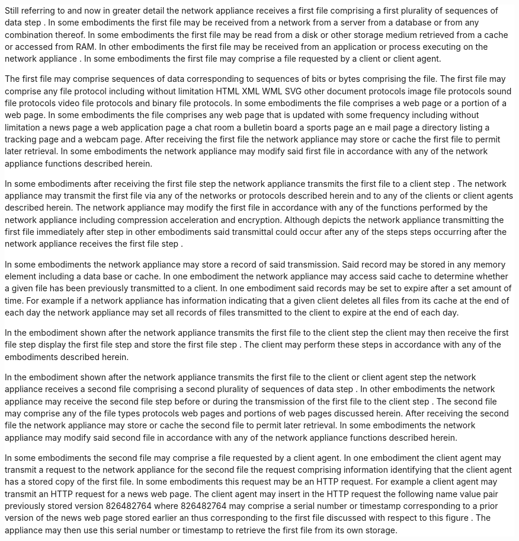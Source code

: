 Still referring to and now in greater detail the network appliance receives a first file comprising a first plurality of sequences of data step . In some embodiments the first file may be received from a network from a server from a database or from any combination thereof. In some embodiments the first file may be read from a disk or other storage medium retrieved from a cache or accessed from RAM. In other embodiments the first file may be received from an application or process executing on the network appliance . In some embodiments the first file may comprise a file requested by a client or client agent.

The first file may comprise sequences of data corresponding to sequences of bits or bytes comprising the file. The first file may comprise any file protocol including without limitation HTML XML WML SVG other document protocols image file protocols sound file protocols video file protocols and binary file protocols. In some embodiments the file comprises a web page or a portion of a web page. In some embodiments the file comprises any web page that is updated with some frequency including without limitation a news page a web application page a chat room a bulletin board a sports page an e mail page a directory listing a tracking page and a webcam page. After receiving the first file the network appliance may store or cache the first file to permit later retrieval. In some embodiments the network appliance may modify said first file in accordance with any of the network appliance functions described herein.

In some embodiments after receiving the first file step the network appliance transmits the first file to a client step . The network appliance may transmit the first file via any of the networks or protocols described herein and to any of the clients or client agents described herein. The network appliance may modify the first file in accordance with any of the functions performed by the network appliance including compression acceleration and encryption. Although depicts the network appliance transmitting the first file immediately after step in other embodiments said transmittal could occur after any of the steps steps occurring after the network appliance receives the first file step .

In some embodiments the network appliance may store a record of said transmission. Said record may be stored in any memory element including a data base or cache. In one embodiment the network appliance may access said cache to determine whether a given file has been previously transmitted to a client. In one embodiment said records may be set to expire after a set amount of time. For example if a network appliance has information indicating that a given client deletes all files from its cache at the end of each day the network appliance may set all records of files transmitted to the client to expire at the end of each day.

In the embodiment shown after the network appliance transmits the first file to the client step the client may then receive the first file step display the first file step and store the first file step . The client may perform these steps in accordance with any of the embodiments described herein.

In the embodiment shown after the network appliance transmits the first file to the client or client agent step the network appliance receives a second file comprising a second plurality of sequences of data step . In other embodiments the network appliance may receive the second file step before or during the transmission of the first file to the client step . The second file may comprise any of the file types protocols web pages and portions of web pages discussed herein. After receiving the second file the network appliance may store or cache the second file to permit later retrieval. In some embodiments the network appliance may modify said second file in accordance with any of the network appliance functions described herein.

In some embodiments the second file may comprise a file requested by a client agent. In one embodiment the client agent may transmit a request to the network appliance for the second file the request comprising information identifying that the client agent has a stored copy of the first file. In some embodiments this request may be an HTTP request. For example a client agent may transmit an HTTP request for a news web page. The client agent may insert in the HTTP request the following name value pair previously stored version 826482764 where 826482764 may comprise a serial number or timestamp corresponding to a prior version of the news web page stored earlier an thus corresponding to the first file discussed with respect to this figure . The appliance may then use this serial number or timestamp to retrieve the first file from its own storage.
